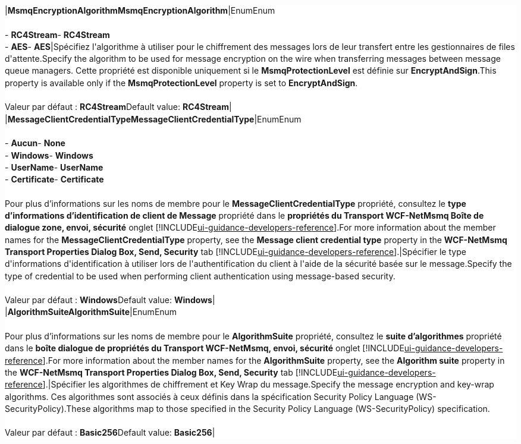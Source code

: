 |<span data-ttu-id="89794-220">**MsmqEncryptionAlgorithm**</span><span class="sxs-lookup"><span data-stu-id="89794-220">**MsmqEncryptionAlgorithm**</span></span>|<span data-ttu-id="89794-221">Enum</span><span class="sxs-lookup"><span data-stu-id="89794-221">Enum</span></span><br /><br /> <span data-ttu-id="89794-222">-   **RC4Stream**</span><span class="sxs-lookup"><span data-stu-id="89794-222">-   **RC4Stream**</span></span><br /><span data-ttu-id="89794-223">-   **AES**</span><span class="sxs-lookup"><span data-stu-id="89794-223">-   **AES**</span></span>|<span data-ttu-id="89794-224">Spécifiez l'algorithme à utiliser pour le chiffrement des messages lors de leur transfert entre les gestionnaires de files d'attente.</span><span class="sxs-lookup"><span data-stu-id="89794-224">Specify the algorithm to be used for message encryption on the wire when transferring messages between message queue managers.</span></span> <span data-ttu-id="89794-225">Cette propriété est disponible uniquement si le **MsmqProtectionLevel** est définie sur **EncryptAndSign**.</span><span class="sxs-lookup"><span data-stu-id="89794-225">This property is available only if the **MsmqProtectionLevel** property is set to **EncryptAndSign**.</span></span><br /><br /> <span data-ttu-id="89794-226">Valeur par défaut : **RC4Stream**</span><span class="sxs-lookup"><span data-stu-id="89794-226">Default value: **RC4Stream**</span></span>|  
|<span data-ttu-id="89794-227">**MessageClientCredentialType**</span><span class="sxs-lookup"><span data-stu-id="89794-227">**MessageClientCredentialType**</span></span>|<span data-ttu-id="89794-228">Enum</span><span class="sxs-lookup"><span data-stu-id="89794-228">Enum</span></span><br /><br /> <span data-ttu-id="89794-229">-   **Aucun**</span><span class="sxs-lookup"><span data-stu-id="89794-229">-   **None**</span></span><br /><span data-ttu-id="89794-230">-   **Windows**</span><span class="sxs-lookup"><span data-stu-id="89794-230">-   **Windows**</span></span><br /><span data-ttu-id="89794-231">-   **UserName**</span><span class="sxs-lookup"><span data-stu-id="89794-231">-   **UserName**</span></span><br /><span data-ttu-id="89794-232">-   **Certificate**</span><span class="sxs-lookup"><span data-stu-id="89794-232">-   **Certificate**</span></span><br /><br /> <span data-ttu-id="89794-233">Pour plus d’informations sur les noms de membre pour le **MessageClientCredentialType** propriété, consultez le **type d’informations d’identification de client de Message** propriété dans le **propriétés du Transport WCF-NetMsmq Boîte de dialogue zone, envoi, sécurité** onglet [!INCLUDE[ui-guidance-developers-reference](../includes/ui-guidance-developers-reference.md)].</span><span class="sxs-lookup"><span data-stu-id="89794-233">For more information about the member names for the **MessageClientCredentialType** property, see the **Message client credential type** property in the **WCF-NetMsmq Transport Properties Dialog Box, Send, Security** tab [!INCLUDE[ui-guidance-developers-reference](../includes/ui-guidance-developers-reference.md)].</span></span>|<span data-ttu-id="89794-234">Spécifier le type d'informations d'identification à utiliser lors de l'authentification du client à l'aide de la sécurité basée sur le message.</span><span class="sxs-lookup"><span data-stu-id="89794-234">Specify the type of credential to be used when performing client authentication using message-based security.</span></span><br /><br /> <span data-ttu-id="89794-235">Valeur par défaut : **Windows**</span><span class="sxs-lookup"><span data-stu-id="89794-235">Default value: **Windows**</span></span>|  
|<span data-ttu-id="89794-236">**AlgorithmSuite**</span><span class="sxs-lookup"><span data-stu-id="89794-236">**AlgorithmSuite**</span></span>|<span data-ttu-id="89794-237">Enum</span><span class="sxs-lookup"><span data-stu-id="89794-237">Enum</span></span><br /><br /> <span data-ttu-id="89794-238">Pour plus d’informations sur les noms de membre pour le **AlgorithmSuite** propriété, consultez le **suite d’algorithmes** propriété dans le **boîte dialogue de propriétés du Transport WCF-NetMsmq, envoi, sécurité**  onglet [!INCLUDE[ui-guidance-developers-reference](../includes/ui-guidance-developers-reference.md)].</span><span class="sxs-lookup"><span data-stu-id="89794-238">For more information about the member names for the **AlgorithmSuite** property, see the **Algorithm suite** property in the **WCF-NetMsmq Transport Properties Dialog Box, Send, Security** tab [!INCLUDE[ui-guidance-developers-reference](../includes/ui-guidance-developers-reference.md)].</span></span>|<span data-ttu-id="89794-239">Spécifier les algorithmes de chiffrement et Key Wrap du message.</span><span class="sxs-lookup"><span data-stu-id="89794-239">Specify the message encryption and key-wrap algorithms.</span></span> <span data-ttu-id="89794-240">Ces algorithmes sont associés à ceux définis dans la spécification Security Policy Language (WS-SecurityPolicy).</span><span class="sxs-lookup"><span data-stu-id="89794-240">These algorithms map to those specified in the Security Policy Language (WS-SecurityPolicy) specification.</span></span><br /><br /> <span data-ttu-id="89794-241">Valeur par défaut : **Basic256**</span><span class="sxs-lookup"><span data-stu-id="89794-241">Default value: **Basic256**</span></span>|  
